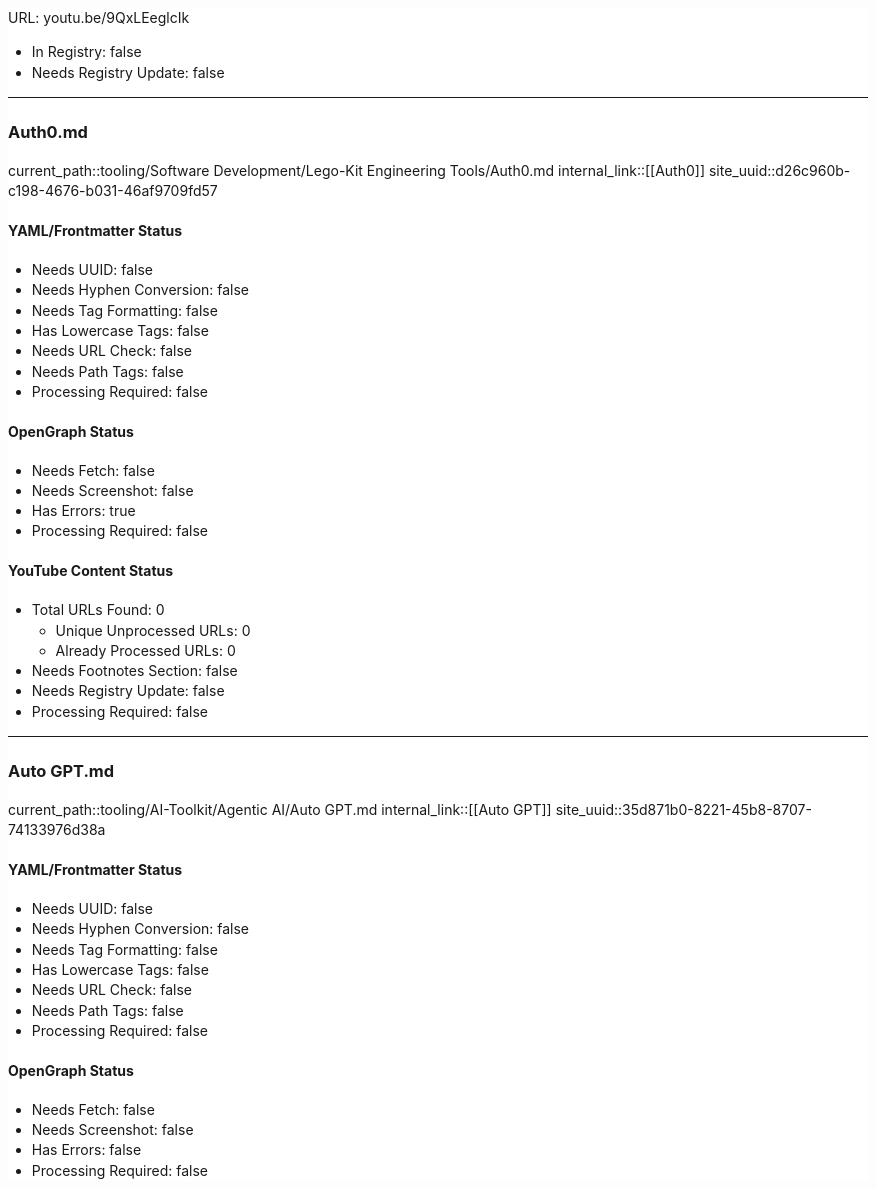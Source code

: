 URL: youtu.be/9QxLEeglcIk
- In Registry: false
- Needs Registry Update: false

---

### Auth0.md
current_path::tooling/Software Development/Lego-Kit Engineering Tools/Auth0.md
internal_link::[[Auth0]]
site_uuid::d26c960b-c198-4676-b031-46af9709fd57

#### YAML/Frontmatter Status
- Needs UUID: false
- Needs Hyphen Conversion: false
- Needs Tag Formatting: false
- Has Lowercase Tags: false
- Needs URL Check: false
- Needs Path Tags: false
- Processing Required: false

#### OpenGraph Status
- Needs Fetch: false
- Needs Screenshot: false
- Has Errors: true
- Processing Required: false

#### YouTube Content Status
- Total URLs Found: 0
  - Unique Unprocessed URLs: 0
  - Already Processed URLs: 0
- Needs Footnotes Section: false
- Needs Registry Update: false
- Processing Required: false

---

### Auto GPT.md
current_path::tooling/AI-Toolkit/Agentic AI/Auto GPT.md
internal_link::[[Auto GPT]]
site_uuid::35d871b0-8221-45b8-8707-74133976d38a

#### YAML/Frontmatter Status
- Needs UUID: false
- Needs Hyphen Conversion: false
- Needs Tag Formatting: false
- Has Lowercase Tags: false
- Needs URL Check: false
- Needs Path Tags: false
- Processing Required: false

#### OpenGraph Status
- Needs Fetch: false
- Needs Screenshot: false
- Has Errors: false
- Processing Required: false
